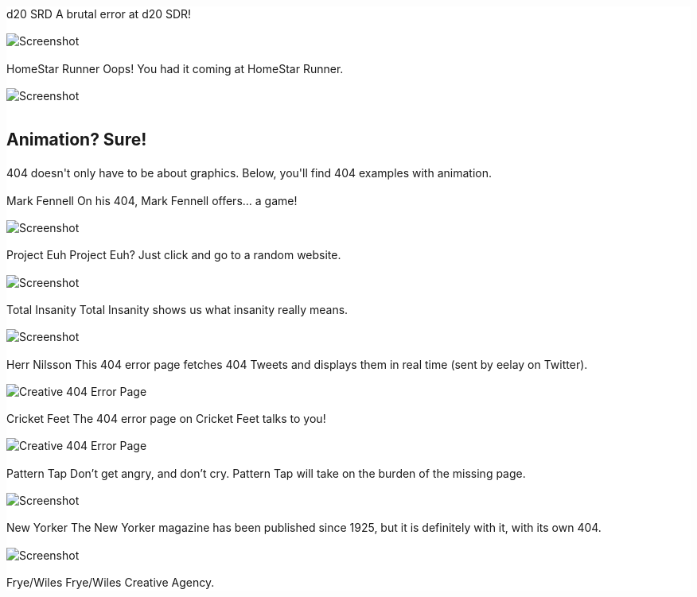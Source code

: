 d20 SRD
A brutal error at d20 SDR!

![Screenshot](https://archive.smashing.media/assets/344dbf88-fdf9-42bb-adb4-46f01eedd629/31608452-6d02-4060-8f9f-ad3592262b73/19.jpg)

HomeStar Runner
Oops! You had it coming at HomeStar Runner.

![Screenshot](https://archive.smashing.media/assets/344dbf88-fdf9-42bb-adb4-46f01eedd629/462ef3dc-8f5d-4e34-8584-019722c71823/40.jpg)

## Animation? Sure!

404 doesn't only have to be about graphics. Below, you'll find 404 examples with animation.

Mark Fennell
On his 404, Mark Fennell offers… a game!

![Screenshot](https://archive.smashing.media/assets/344dbf88-fdf9-42bb-adb4-46f01eedd629/f75345b3-c613-43b8-9acc-4bf207fd06cf/12.jpg)

Project Euh
Project Euh? Just click and go to a random website.

![Screenshot](https://archive.smashing.media/assets/344dbf88-fdf9-42bb-adb4-46f01eedd629/e6f85501-7e11-4bae-89cc-2151fe067bdd/11.jpg)

Total Insanity
Total Insanity shows us what insanity really means.

![Screenshot](https://archive.smashing.media/assets/344dbf88-fdf9-42bb-adb4-46f01eedd629/5b6623ea-a0ea-4267-9efb-25050477a127/24.jpg)

<span class="removed_link" title="https://www.herr-nilsson.com/404">Herr Nilsson</span>
This 404 error page fetches 404 Tweets and displays them in real time (sent by eelay on Twitter).

<span class="removed_link" title="https://www.herr-nilsson.com/404">![Creative 404 Error Page](https://archive.smashing.media/assets/344dbf88-fdf9-42bb-adb4-46f01eedd629/1f6e7de4-1659-431d-8db9-33d03fe91937/404.gif)</span>

Cricket Feet
The 404 error page on Cricket Feet talks to you!

![Creative 404 Error Page](https://archive.smashing.media/assets/344dbf88-fdf9-42bb-adb4-46f01eedd629/eb761377-5ef2-446c-bd1e-39331044d6e1/remix.gif)

Pattern Tap
Don’t get angry, and don’t cry. Pattern Tap will take on the burden of the missing page.

![Screenshot](https://archive.smashing.media/assets/344dbf88-fdf9-42bb-adb4-46f01eedd629/9c5f4ddd-f1ed-4dd1-88b5-169560792177/07.jpg)

New Yorker
The New Yorker magazine has been published since 1925, but it is definitely with it, with its own 404.

![Screenshot](https://archive.smashing.media/assets/344dbf88-fdf9-42bb-adb4-46f01eedd629/e2821a18-ecff-4cb5-b5b0-52223485f405/26.jpg)

Frye/Wiles
Frye/Wiles Creative Agency.
